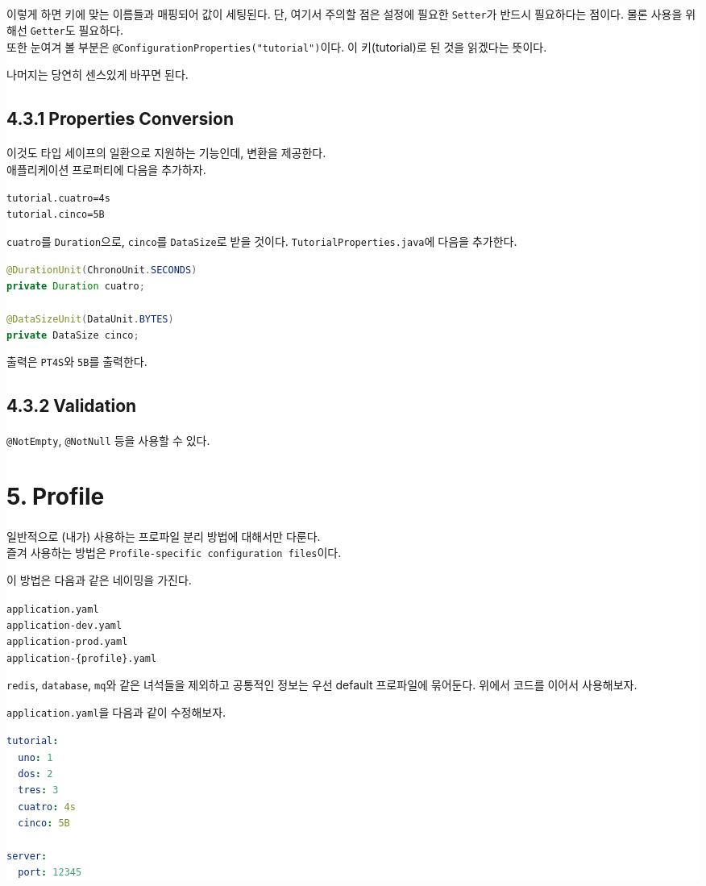 이렇게 하면 키에 맞는 이름들과 매핑되어 값이 세팅된다. 단, 여기서 주의할 점은 설정에 필요한 `Setter`가 반드시 필요하다는 점이다. 물론 사용을 위해선 `Getter`도 필요하다.  
또한 눈여겨 볼 부분은 `@ConfigurationProperties("tutorial")`이다. 이 키(tutorial)로 된 것을 읽겠다는 뜻이다.  

나머지는 당연히 센스있게 바꾸면 된다.  

## 4.3.1 Properties Conversion

이것도 타입 세이프의 일환으로 지원하는 기능인데, 변환을 제공한다.   
애플리케이션 프로퍼티에 다음을 추가하자.  

```text
tutorial.cuatro=4s
tutorial.cinco=5B
```

`cuatro`를 `Duration`으로, `cinco`를 `DataSize`로 받을 것이다. 
`TutorialProperties.java`에 다음을 추가한다.  

```java
@DurationUnit(ChronoUnit.SECONDS)
private Duration cuatro;

@DataSizeUnit(DataUnit.BYTES)
private DataSize cinco;
```

출력은 `PT4S`와 `5B`를 출력한다.  

## 4.3.2 Validation

`@NotEmpty`, `@NotNull` 등을 사용할 수 있다.  

# 5. Profile

일반적으로 (내가) 사용하는 프로파일 분리 방법에 대해서만 다룬다.  
즐겨 사용하는 방법은 `Profile-specific configuration files`이다.  

이 방법은 다음과 같은 네이밍을 가진다.  

```text
application.yaml
application-dev.yaml
application-prod.yaml
application-{profile}.yaml
```

`redis`, `database`, `mq`와 같은 녀석들을 제외하고 공통적인 정보는 우선 default 프로파일에 묶어둔다. 위에서 코드를 이어서 사용해보자.  

`application.yaml`을 다음과 같이 수정해보자.  

```yaml
tutorial:
  uno: 1
  dos: 2
  tres: 3
  cuatro: 4s
  cinco: 5B

server:
  port: 12345
```
